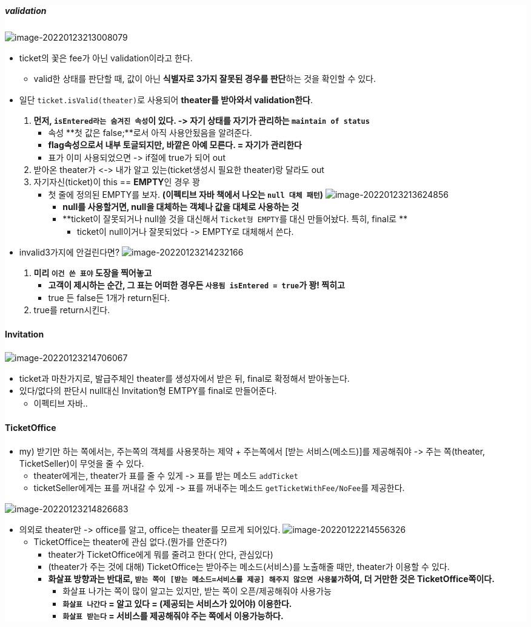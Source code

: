 ##### validation

![image-20220123213008079](https://raw.githubusercontent.com/is3js/screenshots/main/image-20220123213008079.png)

- ticket의 꽃은 fee가 아닌 validation이라고 한다.
    - valid한 상태를 판단할 때, 값이 아닌 **식별자로 3가지 잘못된 경우를 판단**하는 것을 확인할 수 있다.
- 일단 `ticket.isValid(theater)`로 사용되어 **theater를 받아와서 validation한다**.
    1. **먼저, `isEntered라는 숨겨진 속성`이 있다. -> 자기 상태를 자기가 관리하는 `maintain of status`**
        - 속성 **첫 값은 false;**로서 아직 사용안됬음을 알려준다.
        - **flag속성으로서 내부 토글되지만, 바깥은 아예 모른다.  = 자기가 관리한다**
        - 표가 이미 사용되었으면 -> if절에 true가 되어 out
    2. 받아온 theater가 <-> 내가 알고 있는(ticket생성시 필요한 theater)랑 달라도 out
    3. 자기자신(ticket)이 this == **EMPTY**인 경우 꽝 
        - 첫 줄에 정의된 EMPTY를 보자. **(이펙티브 자바 책에서 나오는 `null 대체 패턴`)**
            ![image-20220123213624856](https://raw.githubusercontent.com/is3js/screenshots/main/image-20220123213624856.png)
            - **null를 사용할거면, null을 대체하는 객체나 값을 대체로 사용하는 것**
            - **ticket이 잘못되거나 null쓸 것을 대신해서 `Ticket형 EMPTY`를 대신 만들어놨다. 특히, final로 **
                - ticket이 null이거나 잘못되었다 -> EMPTY로 대체해서 쓴다.

- invalid3가지에 안걸린다면?
    ![image-20220123214232166](https://raw.githubusercontent.com/is3js/screenshots/main/image-20220123214232166.png)
    1. **미리 `이건 쓴 표야` 도장을 찍어놓고**
        - **고객이 제시하는 순간, 그 표는 어떠한 경우든 `사용됨 isEntered = true`가 꽝! 찍히고** 
        - true 든 false든 1개가  return된다.
    2. true를 return시킨다.





#### Invitation

![image-20220123214706067](https://raw.githubusercontent.com/is3js/screenshots/main/image-20220123214706067.png)

- ticket과 마찬가지로, 발급주체인 theater를 생성자에서 받은 뒤, final로 확정해서 받아놓는다.
- 있다/없다의 판단시 null대신 Invitation형 EMTPY를  final로 만들어준다.
    - 이펙티브 자바..



#### TicketOffice

- my) 받기만 하는 쪽에서는, 주는쪽의 객체를 사용못하는 제약 + 주는쪽에서 [받는 서비스(메소드)]를 제공해줘야 -> 주는 쪽(theater, TicketSeller)이 무엇을 줄 수 있다.
    - theater에게는, theater가 표를 줄 수 있게 -> 표를 받는 메소드 `addTicket`
    - ticketSeller에게는 표를 꺼내갈 수 있게 -> 표를 꺼내주는 메소드 `getTicketWithFee/NoFee`를 제공한다.

![image-20220123214826683](https://raw.githubusercontent.com/is3js/screenshots/main/image-20220123214826683.png)

- 의외로 theater만 -> office를 알고, office는 theater를 모르게 되어있다.
    ![image-20220122214556326](https://raw.githubusercontent.com/is3js/screenshots/main/image-20220122214556326.png)
    - TicketOffice는 theater에 관심 없다.(뭔가를 안준다?)
        - theater가 TicketOffice에게 뭐를 줄려고 한다( 안다, 관심있다)
        - (theater가 주는 것에 대해) TicketOffice는 받아주는 메소드(서비스)를 노출해줄 때만, theater가 이용할 수 있다.
        -  **화살표 방향과는 반대로, `받는 쪽이 [받는 메소드=서비스를 제공] 해주지 않으면 사용불가`하여, 더 거만한 것은 TicketOffice쪽이다.**
            - 화살표 나가는 쪽이 많이 알고는 있지만, 받는 쪽이 오픈/제공해줘야 사용가능
            - **`화살표 나간다` = 알고 있다 = (제공되는 서비스가 있어야) 이용한다.**
            - **`화살표 받는다` = 서비스를 제공해줘야 주는 쪽에서 이용가능하다.**
